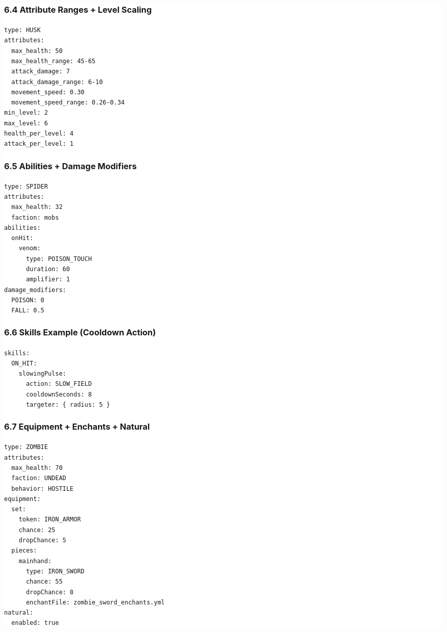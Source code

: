 ### 6.4 Attribute Ranges + Level Scaling
```
type: HUSK
attributes:
  max_health: 50
  max_health_range: 45-65
  attack_damage: 7
  attack_damage_range: 6-10
  movement_speed: 0.30
  movement_speed_range: 0.26-0.34
min_level: 2
max_level: 6
health_per_level: 4
attack_per_level: 1
```

### 6.5 Abilities + Damage Modifiers
```
type: SPIDER
attributes:
  max_health: 32
  faction: mobs
abilities:
  onHit:
    venom:
      type: POISON_TOUCH
      duration: 60
      amplifier: 1
damage_modifiers:
  POISON: 0
  FALL: 0.5
```

### 6.6 Skills Example (Cooldown Action)
```
skills:
  ON_HIT:
    slowingPulse:
      action: SLOW_FIELD
      cooldownSeconds: 8
      targeter: { radius: 5 }
```

### 6.7 Equipment + Enchants + Natural
```
type: ZOMBIE
attributes:
  max_health: 70
  faction: UNDEAD
  behavior: HOSTILE
equipment:
  set:
    token: IRON_ARMOR
    chance: 25
    dropChance: 5
  pieces:
    mainhand:
      type: IRON_SWORD
      chance: 55
      dropChance: 8
      enchantFile: zombie_sword_enchants.yml
natural:
  enabled: true
```